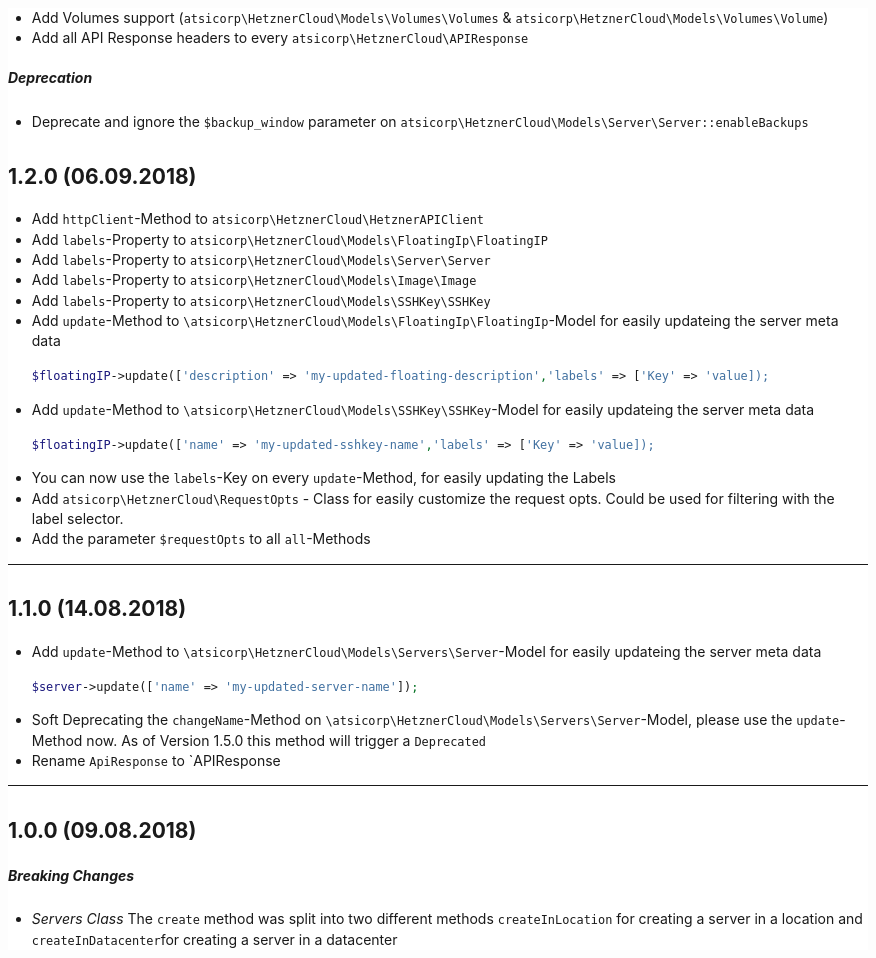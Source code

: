 - Add Volumes support (`atsicorp\HetznerCloud\Models\Volumes\Volumes` & `atsicorp\HetznerCloud\Models\Volumes\Volume`)
- Add all API Response headers to every `atsicorp\HetznerCloud\APIResponse`

##### Deprecation

- Deprecate and ignore the `$backup_window` parameter on `atsicorp\HetznerCloud\Models\Server\Server::enableBackups`

## 1.2.0 (06.09.2018)

- Add `httpClient`-Method to `atsicorp\HetznerCloud\HetznerAPIClient`
- Add `labels`-Property to `atsicorp\HetznerCloud\Models\FloatingIp\FloatingIP`
- Add `labels`-Property to `atsicorp\HetznerCloud\Models\Server\Server`
- Add `labels`-Property to `atsicorp\HetznerCloud\Models\Image\Image`
- Add `labels`-Property to `atsicorp\HetznerCloud\Models\SSHKey\SSHKey`
- Add `update`-Method to `\atsicorp\HetznerCloud\Models\FloatingIp\FloatingIp`-Model for easily updateing the server meta data
  ```php
  $floatingIP->update(['description' => 'my-updated-floating-description','labels' => ['Key' => 'value]);
  ```
- Add `update`-Method to `\atsicorp\HetznerCloud\Models\SSHKey\SSHKey`-Model for easily updateing the server meta data
  ```php
  $floatingIP->update(['name' => 'my-updated-sshkey-name','labels' => ['Key' => 'value]);
  ```
- You can now use the `labels`-Key on every `update`-Method, for easily updating the Labels
- Add `atsicorp\HetznerCloud\RequestOpts` - Class for easily customize the request opts. Could be used for filtering with the label selector.
- Add the parameter `$requestOpts` to all `all`-Methods

---

## 1.1.0 (14.08.2018)

- Add `update`-Method to `\atsicorp\HetznerCloud\Models\Servers\Server`-Model for easily updateing the server meta data
  ```php
  $server->update(['name' => 'my-updated-server-name']);
  ```
- Soft Deprecating the `changeName`-Method on `\atsicorp\HetznerCloud\Models\Servers\Server`-Model, please use the `update`-Method now. As of Version 1.5.0 this method will trigger a `Deprecated`
- Rename `ApiResponse` to `APIResponse

---

## 1.0.0 (09.08.2018)

##### Breaking Changes

- _Servers Class_
  The `create` method was split into two different methods `createInLocation` for creating a server in a location and `createInDatacenter`for creating a server in a datacenter
